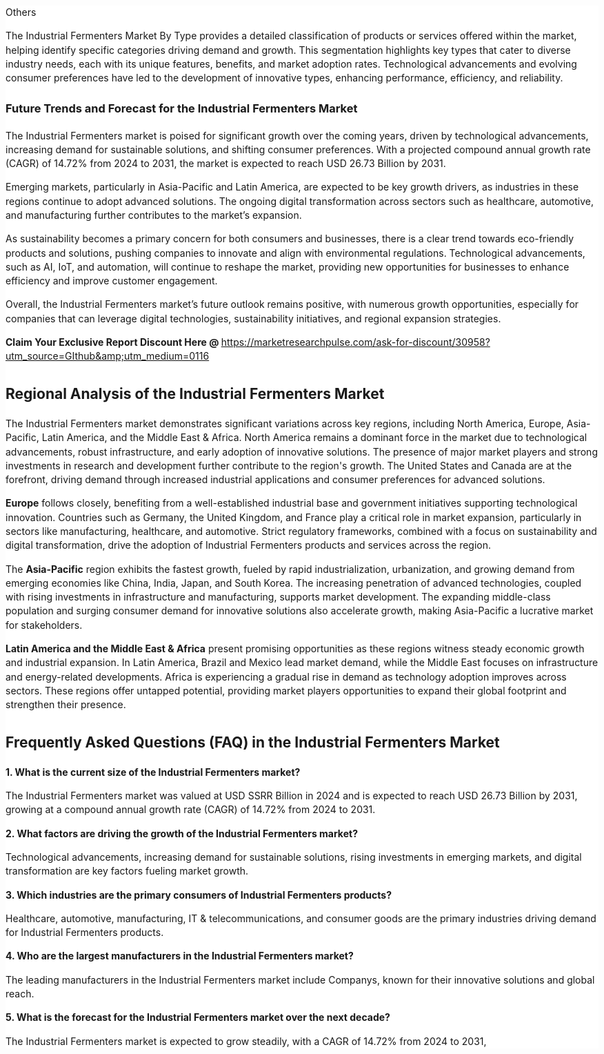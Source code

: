 Others</li></ul><p>The Industrial Fermenters Market By Type provides a detailed classification of products or services offered within the market, helping identify specific categories driving demand and growth. This segmentation highlights key types that cater to diverse industry needs, each with its unique features, benefits, and market adoption rates. Technological advancements and evolving consumer preferences have led to the development of innovative types, enhancing performance, efficiency, and reliability.</p><h3>Future Trends and Forecast for the Industrial Fermenters Market</h3><p>The Industrial Fermenters market is poised for significant growth over the coming years, driven by technological advancements, increasing demand for sustainable solutions, and shifting consumer preferences. With a projected compound annual growth rate (CAGR) of 14.72% from 2024 to 2031, the market is expected to reach USD 26.73 Billion by 2031.</p><p>Emerging markets, particularly in Asia-Pacific and Latin America, are expected to be key growth drivers, as industries in these regions continue to adopt advanced solutions. The ongoing digital transformation across sectors such as healthcare, automotive, and manufacturing further contributes to the market&rsquo;s expansion.</p><p>As sustainability becomes a primary concern for both consumers and businesses, there is a clear trend towards eco-friendly products and solutions, pushing companies to innovate and align with environmental regulations. Technological advancements, such as AI, IoT, and automation, will continue to reshape the market, providing new opportunities for businesses to enhance efficiency and improve customer engagement.</p><p>Overall, the Industrial Fermenters market&rsquo;s future outlook remains positive, with numerous growth opportunities, especially for companies that can leverage digital technologies, sustainability initiatives, and regional expansion strategies.</p><p><strong>Claim Your Exclusive Report Discount Here @ </strong><a href="https://marketresearchpulse.com/ask-for-discount/30958?utm_source=GIthub&amp;utm_medium=0116">https://marketresearchpulse.com/ask-for-discount/30958?utm_source=GIthub&amp;utm_medium=0116</a></p><h2><strong>Regional Analysis of the Industrial Fermenters Market</strong></h2><p>The Industrial Fermenters market demonstrates significant variations across key regions, including North America, Europe, Asia-Pacific, Latin America, and the Middle East &amp; Africa. North America remains a dominant force in the market due to technological advancements, robust infrastructure, and early adoption of innovative solutions. The presence of major market players and strong investments in research and development further contribute to the region's growth. The United States and Canada are at the forefront, driving demand through increased industrial applications and consumer preferences for advanced solutions.</p><p><strong>Europe</strong> follows closely, benefiting from a well-established industrial base and government initiatives supporting technological innovation. Countries such as Germany, the United Kingdom, and France play a critical role in market expansion, particularly in sectors like manufacturing, healthcare, and automotive. Strict regulatory frameworks, combined with a focus on sustainability and digital transformation, drive the adoption of Industrial Fermenters products and services across the region.</p><p>The <strong>Asia-Pacific</strong> region exhibits the fastest growth, fueled by rapid industrialization, urbanization, and growing demand from emerging economies like China, India, Japan, and South Korea. The increasing penetration of advanced technologies, coupled with rising investments in infrastructure and manufacturing, supports market development. The expanding middle-class population and surging consumer demand for innovative solutions also accelerate growth, making Asia-Pacific a lucrative market for stakeholders.</p><p><strong>Latin America and the Middle East &amp; Africa</strong> present promising opportunities as these regions witness steady economic growth and industrial expansion. In Latin America, Brazil and Mexico lead market demand, while the Middle East focuses on infrastructure and energy-related developments. Africa is experiencing a gradual rise in demand as technology adoption improves across sectors. These regions offer untapped potential, providing market players opportunities to expand their global footprint and strengthen their presence.</p><h2><strong>Frequently Asked Questions (FAQ) in the Industrial Fermenters Market</strong></h2><p><strong>1. What is the current size of the Industrial Fermenters market?</strong></p><p>The Industrial Fermenters market was valued at USD SSRR Billion in 2024 and is expected to reach USD 26.73 Billion by 2031, growing at a compound annual growth rate (CAGR) of 14.72% from 2024 to 2031.</p><p><strong>2. What factors are driving the growth of the Industrial Fermenters market?</strong></p><p>Technological advancements, increasing demand for sustainable solutions, rising investments in emerging markets, and digital transformation are key factors fueling market growth.</p><p><strong>3. Which industries are the primary consumers of Industrial Fermenters products?</strong></p><p>Healthcare, automotive, manufacturing, IT &amp; telecommunications, and consumer goods are the primary industries driving demand for Industrial Fermenters products.</p><p><strong>4. Who are the largest manufacturers in the Industrial Fermenters market?</strong></p><p>The leading manufacturers in the Industrial Fermenters market include Companys, known for their innovative solutions and global reach.</p><p><strong>5. What is the forecast for the Industrial Fermenters market over the next decade?</strong></p><p>The Industrial Fermenters market is expected to grow steadily, with a CAGR of 14.72% from 2024 to 2031,